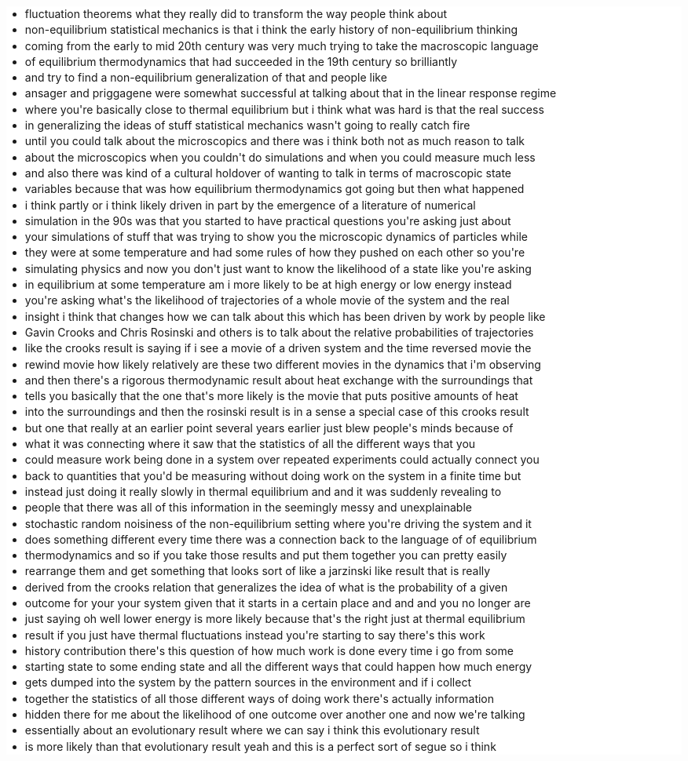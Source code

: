 *  fluctuation theorems what they really did to transform the way people think about
*  non-equilibrium statistical mechanics is that i think the early history of non-equilibrium thinking
*  coming from the early to mid 20th century was very much trying to take the macroscopic language
*  of equilibrium thermodynamics that had succeeded in the 19th century so brilliantly
*  and try to find a non-equilibrium generalization of that and people like
*  ansager and priggagene were somewhat successful at talking about that in the linear response regime
*  where you're basically close to thermal equilibrium but i think what was hard is that the real success
*  in generalizing the ideas of stuff statistical mechanics wasn't going to really catch fire
*  until you could talk about the microscopics and there was i think both not as much reason to talk
*  about the microscopics when you couldn't do simulations and when you could measure much less
*  and also there was kind of a cultural holdover of wanting to talk in terms of macroscopic state
*  variables because that was how equilibrium thermodynamics got going but then what happened
*  i think partly or i think likely driven in part by the emergence of a literature of numerical
*  simulation in the 90s was that you started to have practical questions you're asking just about
*  your simulations of stuff that was trying to show you the microscopic dynamics of particles while
*  they were at some temperature and had some rules of how they pushed on each other so you're
*  simulating physics and now you don't just want to know the likelihood of a state like you're asking
*  in equilibrium at some temperature am i more likely to be at high energy or low energy instead
*  you're asking what's the likelihood of trajectories of a whole movie of the system and the real
*  insight i think that changes how we can talk about this which has been driven by work by people like
*  Gavin Crooks and Chris Rosinski and others is to talk about the relative probabilities of trajectories
*  like the crooks result is saying if i see a movie of a driven system and the time reversed movie the
*  rewind movie how likely relatively are these two different movies in the dynamics that i'm observing
*  and then there's a rigorous thermodynamic result about heat exchange with the surroundings that
*  tells you basically that the one that's more likely is the movie that puts positive amounts of heat
*  into the surroundings and then the rosinski result is in a sense a special case of this crooks result
*  but one that really at an earlier point several years earlier just blew people's minds because of
*  what it was connecting where it saw that the statistics of all the different ways that you
*  could measure work being done in a system over repeated experiments could actually connect you
*  back to quantities that you'd be measuring without doing work on the system in a finite time but
*  instead just doing it really slowly in thermal equilibrium and and it was suddenly revealing to
*  people that there was all of this information in the seemingly messy and unexplainable
*  stochastic random noisiness of the non-equilibrium setting where you're driving the system and it
*  does something different every time there was a connection back to the language of of equilibrium
*  thermodynamics and so if you take those results and put them together you can pretty easily
*  rearrange them and get something that looks sort of like a jarzinski like result that is really
*  derived from the crooks relation that generalizes the idea of what is the probability of a given
*  outcome for your your system given that it starts in a certain place and and and you no longer are
*  just saying oh well lower energy is more likely because that's the right just at thermal equilibrium
*  result if you just have thermal fluctuations instead you're starting to say there's this work
*  history contribution there's this question of how much work is done every time i go from some
*  starting state to some ending state and all the different ways that could happen how much energy
*  gets dumped into the system by the pattern sources in the environment and if i collect
*  together the statistics of all those different ways of doing work there's actually information
*  hidden there for me about the likelihood of one outcome over another one and now we're talking
*  essentially about an evolutionary result where we can say i think this evolutionary result
*  is more likely than that evolutionary result yeah and this is a perfect sort of segue so i think